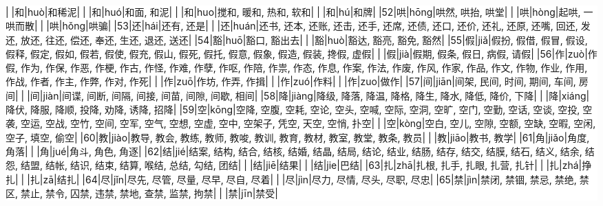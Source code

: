 |  |和|huò|和稀泥|
|  |和|huó|和面, 和泥|
|  |和|huo|搅和, 暖和, 热和, 软和|
|  |和|hú|和牌|
|52|哄|hōng|哄然, 哄抬, 哄堂|
|  |哄|hòng|起哄, 一哄而散|
|  |哄|hǒng|哄骗|
|53|还|hái|还有, 还是|
|  |还|huán|还书, 还本, 还账, 还击, 还手, 还席, 还债, 还口, 还价, 还礼, 还原, 还嘴, 回还, 发还, 放还, 往还, 偿还, 奉还, 生还, 退还, 送还|
|54|豁|huō|豁口, 豁出去|
|  |豁|huò|豁达, 豁亮, 豁免, 豁然|
|55|假|jiǎ|假扮, 假借, 假冒, 假设, 假释, 假定, 假如, 假若, 假使, 假充, 假山, 假死, 假托, 假意, 假象, 假造, 假装, 搀假, 虚假|
|  |假|jià|假期, 假条, 假日, 病假, 请假|
|56|作|zuò|作假, 作为, 作保, 作恶, 作梗, 作古, 作怪, 作难, 作孽, 作呕, 作陪, 作祟, 作态, 作息, 作案, 作法, 作废, 作风, 作家, 作品, 作文, 作物, 作业, 作用, 作战, 作者, 作主, 作弊, 作对, 作死|
|  |作|zuō|作坊, 作弄, 作揖|
|  |作|zuó|作料|
|  |作|zuo|做作|
|57|间|jiān|间架, 民间, 时间, 期间, 车间, 房间|
|  |间|jiàn|间谍, 间断, 间隔, 间接, 间苗, 间隙, 间歇, 相间|
|58|降|jiàng|降级, 降落, 降温, 降格, 降生, 降水, 降低, 降价, 下降|
|  |降|xiáng|降伏, 降服, 降顺, 投降, 劝降, 诱降, 招降|
|59|空|kōng|空降, 空腹, 空耗, 空论, 空头, 空喊, 空际, 空洞, 空旷, 空门, 空勤, 空话, 空谈, 空投, 空袭, 空运, 空战, 空竹, 空间, 空军, 空气, 空想, 空虚, 空中, 空架子, 凭空, 天空, 空悄, 扑空|
|  |空|kòng|空白, 空儿, 空隙, 空额, 空缺, 空暇, 空闲, 空子, 填空, 偷空|
|60|教|jiào|教导, 教会, 教练, 教师, 教唆, 教训, 教育, 教材, 教室, 教堂, 教条, 教员|
|  |教|jiāo|教书, 教学|
|61|角|jiǎo|角度, 角落|
| |角|jué|角斗, 角色, 角逐|
|62|结|jié|结案, 结构, 结合, 结核, 结婚, 结晶, 结局, 结论, 结业, 结肠, 结存, 结交, 结膜, 结石, 结义, 结余, 结怨, 结盟, 结帐, 结识, 结束, 结算, 喉结, 总结, 勾结, 团结|
|  |结|jiē|结果|
|  |结|jie|巴结|
|63|扎|zhā|扎根, 扎手, 扎眼, 扎营, 扎针|
|  |扎|zhá|挣扎|
|  |扎|zā|结扎|
|64|尽|jǐn|尽先, 尽管, 尽量, 尽早, 尽自, 尽着|
|  |尽|jìn|尽力, 尽情, 尽头, 尽职, 尽忠|
|65|禁|jìn|禁闭, 禁锢, 禁忌, 禁绝, 禁区, 禁止, 禁令, 囚禁, 违禁, 禁地, 查禁, 监禁, 拘禁|
|  |禁|jīn|禁受|